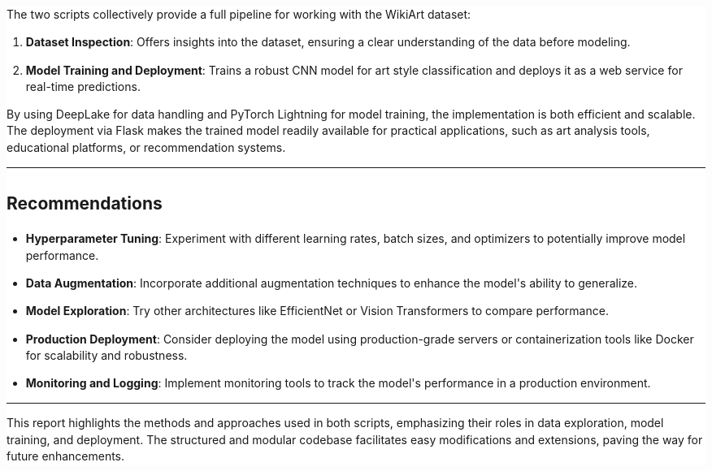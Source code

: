 The two scripts collectively provide a full pipeline for working with the WikiArt dataset:

1. **Dataset Inspection**: Offers insights into the dataset, ensuring a clear understanding of the data before modeling.

2. **Model Training and Deployment**: Trains a robust CNN model for art style classification and deploys it as a web service for real-time predictions.

By using DeepLake for data handling and PyTorch Lightning for model training, the implementation is both efficient and scalable. The deployment via Flask makes the trained model readily available for practical applications, such as art analysis tools, educational platforms, or recommendation systems.

---

## Recommendations

- **Hyperparameter Tuning**: Experiment with different learning rates, batch sizes, and optimizers to potentially improve model performance.

- **Data Augmentation**: Incorporate additional augmentation techniques to enhance the model's ability to generalize.

- **Model Exploration**: Try other architectures like EfficientNet or Vision Transformers to compare performance.

- **Production Deployment**: Consider deploying the model using production-grade servers or containerization tools like Docker for scalability and robustness.

- **Monitoring and Logging**: Implement monitoring tools to track the model's performance in a production environment.

---

This report highlights the methods and approaches used in both scripts, emphasizing their roles in data exploration, model training, and deployment. The structured and modular codebase facilitates easy modifications and extensions, paving the way for future enhancements.
 
